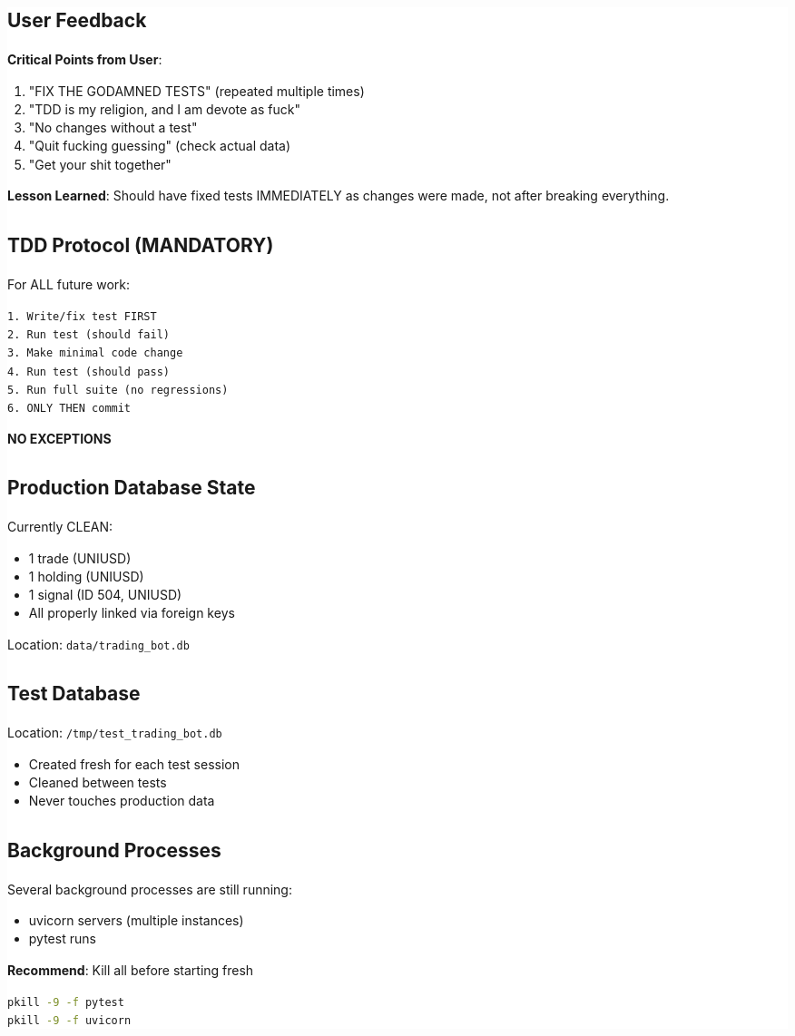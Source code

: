 ## User Feedback

**Critical Points from User**:
1. "FIX THE GODAMNED TESTS" (repeated multiple times)
2. "TDD is my religion, and I am devote as fuck"
3. "No changes without a test"
4. "Quit fucking guessing" (check actual data)
5. "Get your shit together"

**Lesson Learned**: Should have fixed tests IMMEDIATELY as changes were made, not after breaking everything.

## TDD Protocol (MANDATORY)

For ALL future work:

```
1. Write/fix test FIRST
2. Run test (should fail)
3. Make minimal code change
4. Run test (should pass)
5. Run full suite (no regressions)
6. ONLY THEN commit
```

**NO EXCEPTIONS**

## Production Database State

Currently CLEAN:
- 1 trade (UNIUSD)
- 1 holding (UNIUSD)
- 1 signal (ID 504, UNIUSD)
- All properly linked via foreign keys

Location: `data/trading_bot.db`

## Test Database

Location: `/tmp/test_trading_bot.db`
- Created fresh for each test session
- Cleaned between tests
- Never touches production data

## Background Processes

Several background processes are still running:
- uvicorn servers (multiple instances)
- pytest runs

**Recommend**: Kill all before starting fresh
```bash
pkill -9 -f pytest
pkill -9 -f uvicorn
```
